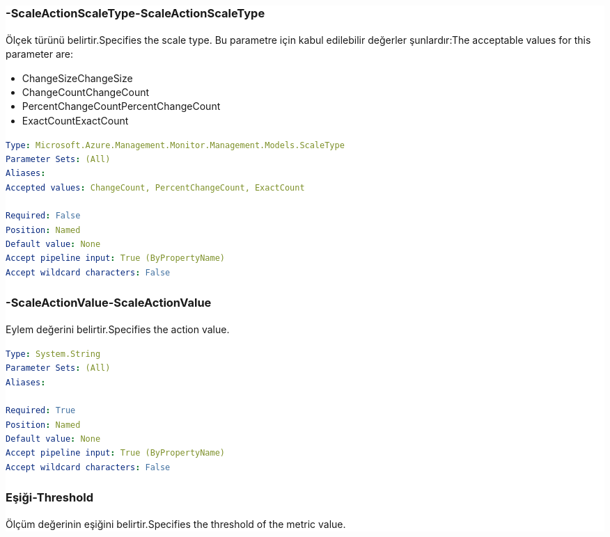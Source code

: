 ### <span data-ttu-id="957a2-147">-ScaleActionScaleType</span><span class="sxs-lookup"><span data-stu-id="957a2-147">-ScaleActionScaleType</span></span>
<span data-ttu-id="957a2-148">Ölçek türünü belirtir.</span><span class="sxs-lookup"><span data-stu-id="957a2-148">Specifies the scale type.</span></span>
<span data-ttu-id="957a2-149">Bu parametre için kabul edilebilir değerler şunlardır:</span><span class="sxs-lookup"><span data-stu-id="957a2-149">The acceptable values for this parameter are:</span></span>
- <span data-ttu-id="957a2-150">ChangeSize</span><span class="sxs-lookup"><span data-stu-id="957a2-150">ChangeSize</span></span>
- <span data-ttu-id="957a2-151">ChangeCount</span><span class="sxs-lookup"><span data-stu-id="957a2-151">ChangeCount</span></span>
- <span data-ttu-id="957a2-152">PercentChangeCount</span><span class="sxs-lookup"><span data-stu-id="957a2-152">PercentChangeCount</span></span>
- <span data-ttu-id="957a2-153">ExactCount</span><span class="sxs-lookup"><span data-stu-id="957a2-153">ExactCount</span></span>

```yaml
Type: Microsoft.Azure.Management.Monitor.Management.Models.ScaleType
Parameter Sets: (All)
Aliases:
Accepted values: ChangeCount, PercentChangeCount, ExactCount

Required: False
Position: Named
Default value: None
Accept pipeline input: True (ByPropertyName)
Accept wildcard characters: False
```

### <span data-ttu-id="957a2-154">-ScaleActionValue</span><span class="sxs-lookup"><span data-stu-id="957a2-154">-ScaleActionValue</span></span>
<span data-ttu-id="957a2-155">Eylem değerini belirtir.</span><span class="sxs-lookup"><span data-stu-id="957a2-155">Specifies the action value.</span></span>

```yaml
Type: System.String
Parameter Sets: (All)
Aliases:

Required: True
Position: Named
Default value: None
Accept pipeline input: True (ByPropertyName)
Accept wildcard characters: False
```

### <span data-ttu-id="957a2-156">Eşiği</span><span class="sxs-lookup"><span data-stu-id="957a2-156">-Threshold</span></span>
<span data-ttu-id="957a2-157">Ölçüm değerinin eşiğini belirtir.</span><span class="sxs-lookup"><span data-stu-id="957a2-157">Specifies the threshold of the metric value.</span></span>
